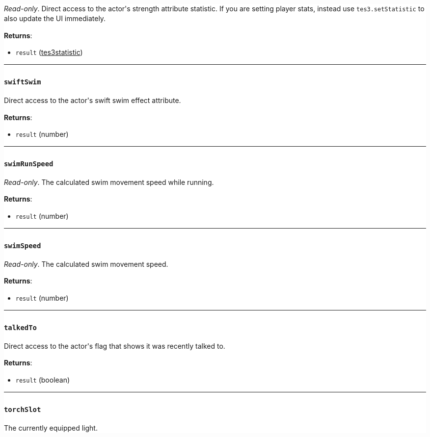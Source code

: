 *Read-only*. Direct access to the actor's strength attribute statistic. If you are setting player stats, instead use `tes3.setStatistic` to also update the UI immediately.

**Returns**:

* `result` ([tes3statistic](../types/tes3statistic.md))

***

### `swiftSwim`
<div class="search_terms" style="display: none">swiftswim</div>

Direct access to the actor's swift swim effect attribute.

**Returns**:

* `result` (number)

***

### `swimRunSpeed`
<div class="search_terms" style="display: none">swimrunspeed</div>

*Read-only*. The calculated swim movement speed while running.

**Returns**:

* `result` (number)

***

### `swimSpeed`
<div class="search_terms" style="display: none">swimspeed</div>

*Read-only*. The calculated swim movement speed.

**Returns**:

* `result` (number)

***

### `talkedTo`
<div class="search_terms" style="display: none">talkedto</div>

Direct access to the actor's flag that shows it was recently talked to.

**Returns**:

* `result` (boolean)

***

### `torchSlot`
<div class="search_terms" style="display: none">torchslot</div>

The currently equipped light.
